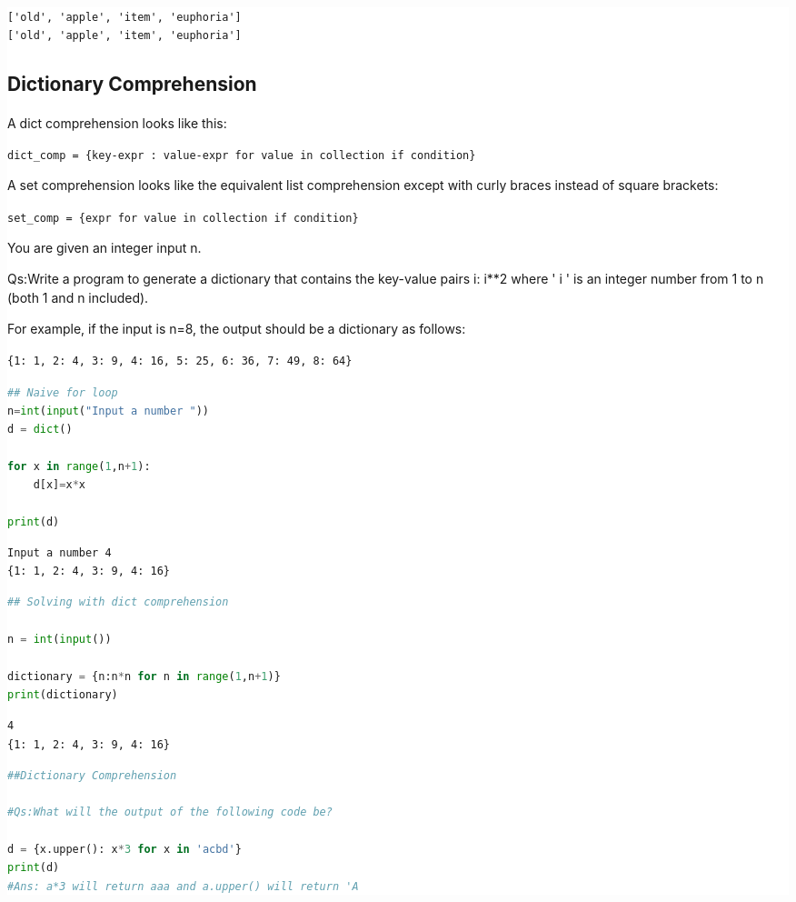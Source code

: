     ['old', 'apple', 'item', 'euphoria']
    ['old', 'apple', 'item', 'euphoria']


## Dictionary Comprehension

A dict comprehension looks like this:

`dict_comp = {key-expr : value-expr for value in collection if condition}`

A set comprehension looks like the equivalent list comprehension except with curly braces instead of square brackets:

`set_comp = {expr for value in collection if condition}`

You are given an integer input n.

Qs:Write a program to generate a dictionary that contains the key-value pairs i: i**2 where ' i ' is an integer number from 1 to n (both 1 and n included). 

For example, if the input is n=8, the output should be a dictionary as follows:

`{1: 1, 2: 4, 3: 9, 4: 16, 5: 25, 6: 36, 7: 49, 8: 64}`


```python
## Naive for loop
n=int(input("Input a number "))
d = dict()

for x in range(1,n+1):
    d[x]=x*x

print(d) 
```

    Input a number 4
    {1: 1, 2: 4, 3: 9, 4: 16}



```python
## Solving with dict comprehension

n = int(input())

dictionary = {n:n*n for n in range(1,n+1)}
print(dictionary)
```

    4
    {1: 1, 2: 4, 3: 9, 4: 16}



```python
##Dictionary Comprehension

#Qs:What will the output of the following code be?

d = {x.upper(): x*3 for x in 'acbd'}
print(d)
#Ans: a*3 will return aaa and a.upper() will return 'A
```
